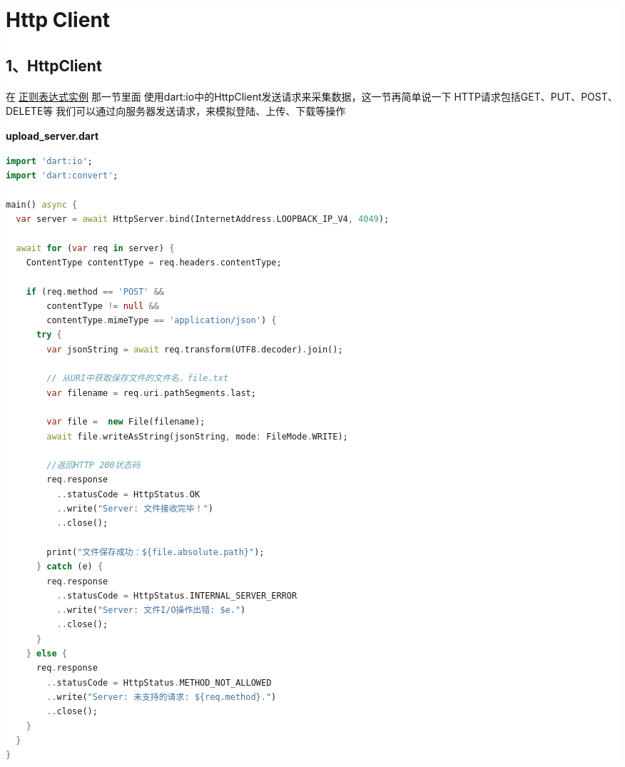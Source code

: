 # Http Client

## 1、HttpClient

在 [正则表达式实例](http://www.cndartlang.com/778.html) 那一节里面
使用dart:io中的HttpClient发送请求来采集数据，这一节再简单说一下
HTTP请求包括GET、PUT、POST、DELETE等
我们可以通过向服务器发送请求，来模拟登陆、上传、下载等操作

**upload_server.dart**

```dart
import 'dart:io';
import 'dart:convert';

main() async {
  var server = await HttpServer.bind(InternetAddress.LOOPBACK_IP_V4, 4049);

  await for (var req in server) {
    ContentType contentType = req.headers.contentType;

    if (req.method == 'POST' &&
        contentType != null &&
        contentType.mimeType == 'application/json') {
      try {
        var jsonString = await req.transform(UTF8.decoder).join();

        // 从URI中获取保存文件的文件名，file.txt
        var filename = req.uri.pathSegments.last;

        var file =  new File(filename);
        await file.writeAsString(jsonString, mode: FileMode.WRITE);

        //返回HTTP 200状态码
        req.response
          ..statusCode = HttpStatus.OK
          ..write("Server: 文件接收完毕！")
          ..close();

        print("文件保存成功：${file.absolute.path}");
      } catch (e) {
        req.response
          ..statusCode = HttpStatus.INTERNAL_SERVER_ERROR
          ..write("Server: 文件I/O操作出错: $e.")
          ..close();
      }
    } else {
      req.response
        ..statusCode = HttpStatus.METHOD_NOT_ALLOWED
        ..write("Server: 未支持的请求: ${req.method}.")
        ..close();
    }
  }
}
```
